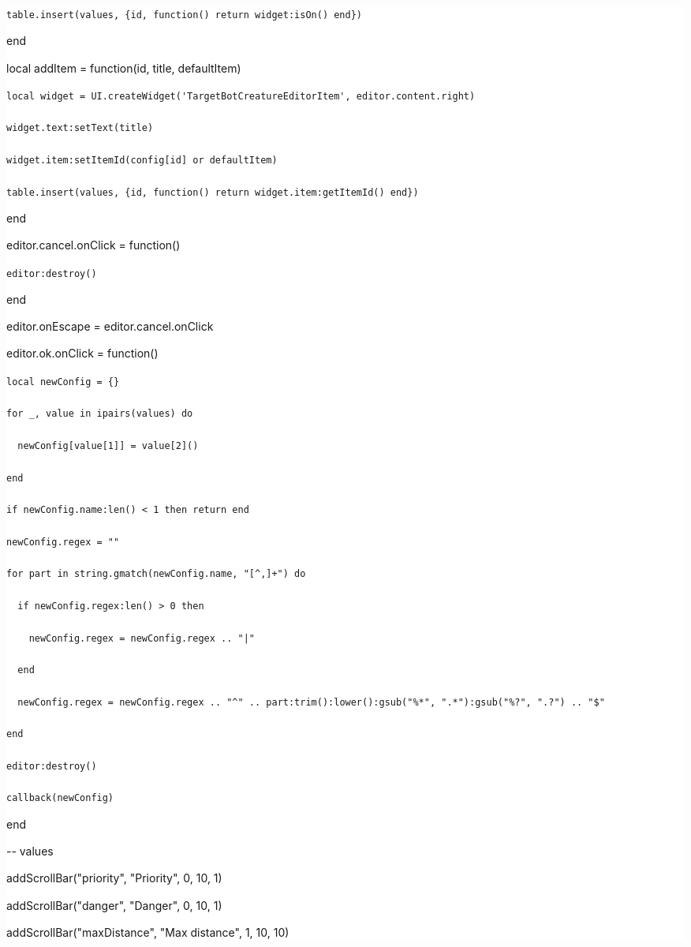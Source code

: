     table.insert(values, {id, function() return widget:isOn() end})

  end

  local addItem = function(id, title, defaultItem)

    local widget = UI.createWidget('TargetBotCreatureEditorItem', editor.content.right)

    widget.text:setText(title)

    widget.item:setItemId(config[id] or defaultItem)

    table.insert(values, {id, function() return widget.item:getItemId() end})

  end

  editor.cancel.onClick = function()

    editor:destroy()

  end

  editor.onEscape = editor.cancel.onClick

  editor.ok.onClick = function()

    local newConfig = {}

    for _, value in ipairs(values) do

      newConfig[value[1]] = value[2]()

    end

    if newConfig.name:len() < 1 then return end

    newConfig.regex = ""

    for part in string.gmatch(newConfig.name, "[^,]+") do

      if newConfig.regex:len() > 0 then

        newConfig.regex = newConfig.regex .. "|"

      end

      newConfig.regex = newConfig.regex .. "^" .. part:trim():lower():gsub("%*", ".*"):gsub("%?", ".?") .. "$"    

    end

    editor:destroy()

    callback(newConfig)

  end

  -- values

  addScrollBar("priority", "Priority", 0, 10, 1)

  addScrollBar("danger", "Danger", 0, 10, 1)

  addScrollBar("maxDistance", "Max distance", 1, 10, 10)

